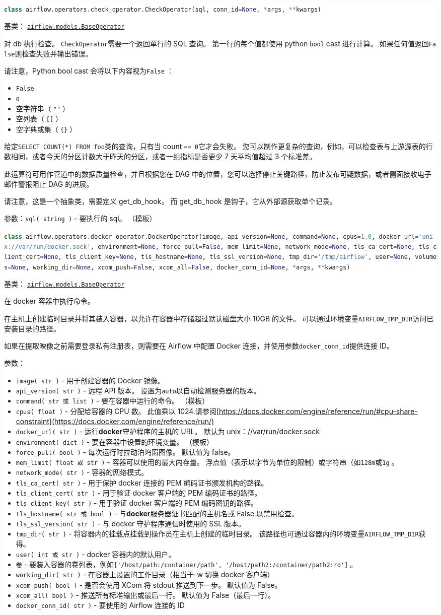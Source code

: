 ```py
class airflow.operators.check_operator.CheckOperator(sql, conn_id=None, *args, **kwargs) 
```

基类： [`airflow.models.BaseOperator`](31 "airflow.models.BaseOperator")

对 db 执行检查。 `CheckOperator`需要一个返回单行的 SQL 查询。 第一行的每个值都使用 python `bool` cast 进行计算。 如果任何值返回`False`则检查失败并输出错误。

请注意，Python bool cast 会将以下内容视为`False` ：

*   `False`
*   `0`
*   空字符串（ `""` ）
*   空列表（ `[]` ）
*   空字典或集（ `{}` ）

给定`SELECT COUNT(*) FROM foo`类的查询，只有当 count `== 0`它才会失败。 您可以制作更复杂的查询，例如，可以检查表与上游源表的行数相同，或者今天的分区计数大于昨天的分区，或者一组指标是否更少 7 天平均值超过 3 个标准差。

此运算符可用作管道中的数据质量检查，并且根据您在 DAG 中的位置，您可以选择停止关键路径，防止发布可疑数据，或者侧面接收电子邮件警报阻止 DAG 的进展。

请注意，这是一个抽象类，需要定义 get_db_hook。 而 get_db_hook 是钩子，它从外部源获取单个记录。

参数：`sql( string )` - 要执行的 sql。 （模板）

```py
class airflow.operators.docker_operator.DockerOperator(image, api_version=None, command=None, cpus=1.0, docker_url='unix://var/run/docker.sock', environment=None, force_pull=False, mem_limit=None, network_mode=None, tls_ca_cert=None, tls_client_cert=None, tls_client_key=None, tls_hostname=None, tls_ssl_version=None, tmp_dir='/tmp/airflow', user=None, volumes=None, working_dir=None, xcom_push=False, xcom_all=False, docker_conn_id=None, *args, **kwargs) 
```

基类： [`airflow.models.BaseOperator`](31 "airflow.models.BaseOperator")

在 docker 容器中执行命令。

在主机上创建临时目录并将其装入容器，以允许在容器中存储超过默认磁盘大小 10GB 的文件。 可以通过环境变量`AIRFLOW_TMP_DIR`访问已安装目录的路径。

如果在提取映像之前需要登录私有注册表，则需要在 Airflow 中配置 Docker 连接，并使用参数`docker_conn_id`提供连接 ID。

参数：

*   `image( str )` - 用于创建容器的 Docker 镜像。
*   `api_version( str )` - 远程 API 版本。 设置为`auto`以自动检测服务器的版本。
*   `command( str 或 list )` - 要在容器中运行的命令。 （模板）
*   `cpus( float )` - 分配给容器的 CPU 数。 此值乘以 1024.请参阅[https://docs.docker.com/engine/reference/run/#cpu-share-constraint](https://docs.docker.com/engine/reference/run/)
*   `docker_url( str )` - 运行**docker**守护程序的主机的 URL。 默认为 unix：//var/run/docker.sock
*   `environment( dict )` - 要在容器中设置的环境变量。 （模板）
*   `force_pull( bool )` - 每次运行时拉动泊坞窗图像。 默认值为 false。
*   `mem_limit( float 或 str )` - 容器可以使用的最大内存量。 浮点值（表示以字节为单位的限制）或字符串（如`128m`或`1g` 。
*   `network_mode( str )` - 容器的网络模式。
*   `tls_ca_cert( str )` - 用于保护 docker 连接的 PEM 编码证书颁发机构的路径。
*   `tls_client_cert( str )` - 用于验证 docker 客户端的 PEM 编码证书的路径。
*   `tls_client_key( str )` - 用于验证 docker 客户端的 PEM 编码密钥的路径。
*   `tls_hostname( str 或 bool )` - 与**docker**服务器证书匹配的主机名或 False 以禁用检查。
*   `tls_ssl_version( str )` - 与 docker 守护程序通信时使用的 SSL 版本。
*   `tmp_dir( str )` - 将容器内的挂载点挂载到操作员在主机上创建的临时目录。 该路径也可通过容器内的环境变量`AIRFLOW_TMP_DIR`获得。
*   `user( int 或 str )` - docker 容器内的默认用户。
*   `卷` - 要装入容器的卷列表，例如`['/host/path:/container/path', '/host/path2:/container/path2:ro']` 。
*   `working_dir( str )` - 在容器上设置的工作目录（相当于-w 切换 docker 客户端）
*   `xcom_push( bool )` - 是否会使用 XCom 将 stdout 推送到下一步。 默认值为 False。
*   `xcom_all( bool )` - 推送所有标准输出或最后一行。 默认值为 False（最后一行）。
*   `docker_conn_id( str )` - 要使用的 Airflow 连接的 ID

